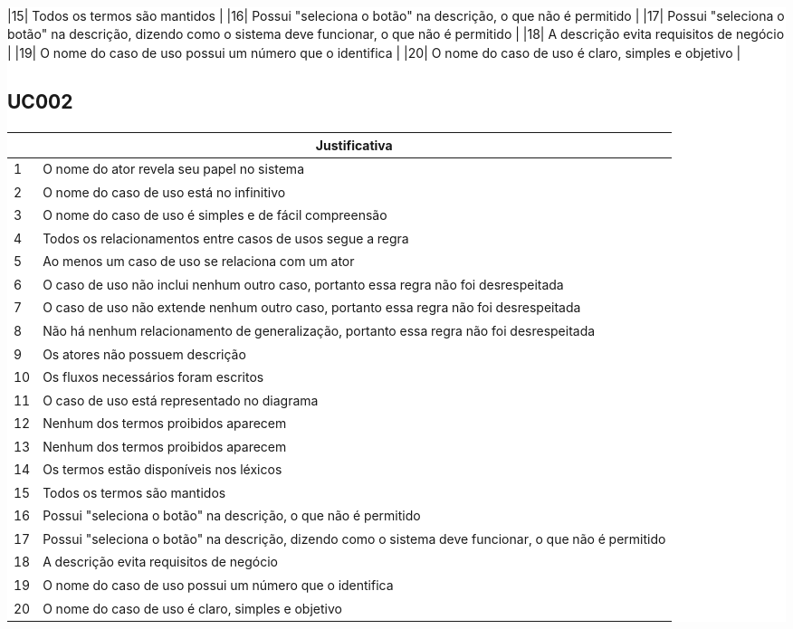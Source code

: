 |15| Todos os termos são mantidos |
|16| Possui "seleciona o botão" na descrição, o que não é permitido |
|17| Possui "seleciona o botão" na descrição, dizendo como o sistema deve funcionar, o que não é permitido |
|18| A descrição evita requisitos de negócio |
|19| O nome do caso de uso possui um número que o identifica |
|20| O nome do caso de uso é claro, simples e objetivo |

## UC002

| | Justificativa |
|-| ------------- |
|1| O nome do ator revela seu papel no sistema |
|2| O nome do caso de uso está no infinitivo |
|3| O nome do caso de uso é simples e de fácil compreensão |
|4| Todos os relacionamentos entre casos de usos segue a regra |
|5| Ao menos um caso de uso se relaciona com um ator |
|6| O caso de uso não inclui nenhum outro caso, portanto essa regra não foi desrespeitada |
|7| O caso de uso não extende nenhum outro caso, portanto essa regra não foi desrespeitada |
|8| Não há nenhum relacionamento de generalização, portanto essa regra não foi desrespeitada |
|9| Os atores não possuem descrição |
|10| Os fluxos necessários foram escritos |
|11| O caso de uso está representado no diagrama |
|12| Nenhum dos termos proibidos aparecem |
|13| Nenhum dos termos proibidos aparecem |
|14| Os termos estão disponíveis nos léxicos |
|15| Todos os termos são mantidos |
|16| Possui "seleciona o botão" na descrição, o que não é permitido |
|17| Possui "seleciona o botão" na descrição, dizendo como o sistema deve funcionar, o que não é permitido |
|18| A descrição evita requisitos de negócio |
|19| O nome do caso de uso possui um número que o identifica |
|20| O nome do caso de uso é claro, simples e objetivo |
